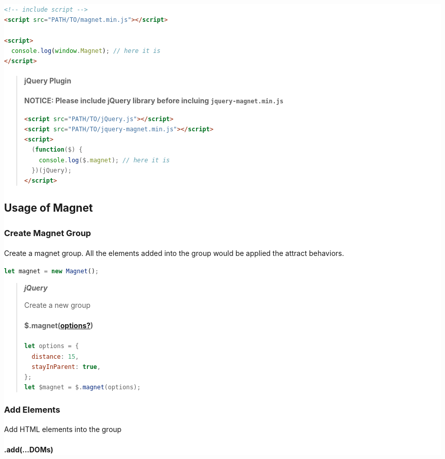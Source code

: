```html
<!-- include script -->
<script src="PATH/TO/magnet.min.js"></script>

<script>
  console.log(window.Magnet); // here it is
</script>
```

> #### jQuery Plugin
>
> **NOTICE: Please include jQuery library before incluing `jquery-magnet.min.js`**
>
> ```html
> <script src="PATH/TO/jQuery.js"></script>
> <script src="PATH/TO/jquery-magnet.min.js"></script>
> <script>
>   (function($) {
>     console.log($.magnet); // here it is
>   })(jQuery);
> </script>
> ```

## Usage of Magnet

### Create Magnet Group

Create a magnet group. All the elements added into the group would be applied the attract behaviors.

```js
let magnet = new Magnet();
```

> _**jQuery**_
>
> Create a new group
>
> #### $.magnet([options?](#magnet-default-values))
>
> ```js
> let options = {
>   distance: 15,
>   stayInParent: true,
> };
> let $magnet = $.magnet(options);
> ```

### Add Elements

Add HTML elements into the group

#### .add(...DOMs)
